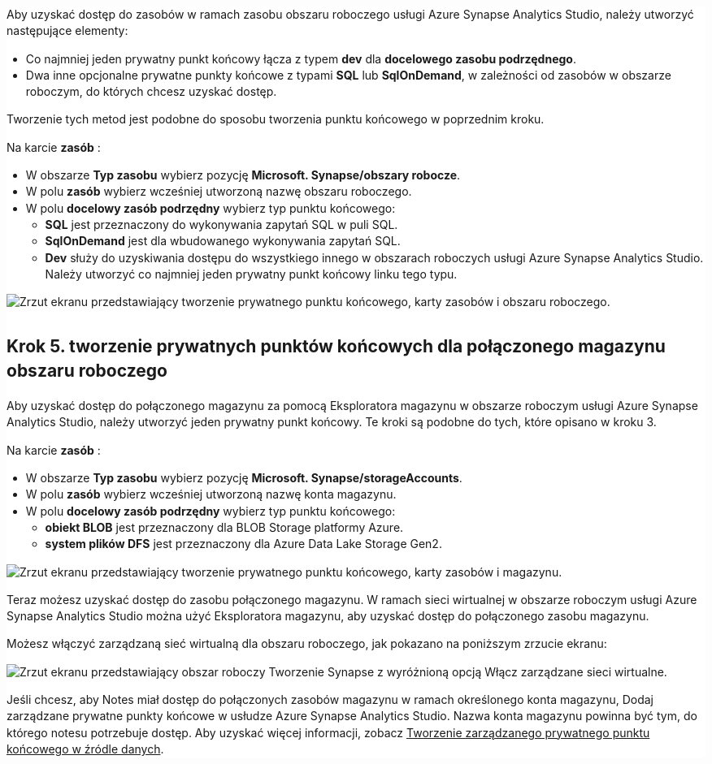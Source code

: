 Aby uzyskać dostęp do zasobów w ramach zasobu obszaru roboczego usługi Azure Synapse Analytics Studio, należy utworzyć następujące elementy:

- Co najmniej jeden prywatny punkt końcowy łącza z typem **dev** dla **docelowego zasobu podrzędnego**.
- Dwa inne opcjonalne prywatne punkty końcowe z typami **SQL** lub **SqlOnDemand**, w zależności od zasobów w obszarze roboczym, do których chcesz uzyskać dostęp.

Tworzenie tych metod jest podobne do sposobu tworzenia punktu końcowego w poprzednim kroku.  

Na karcie **zasób** :

* W obszarze **Typ zasobu** wybierz pozycję **Microsoft. Synapse/obszary robocze**.
* W polu **zasób** wybierz wcześniej utworzoną nazwę obszaru roboczego.
* W polu **docelowy zasób podrzędny** wybierz typ punktu końcowego:
  * **SQL** jest przeznaczony do wykonywania zapytań SQL w puli SQL.
  * **SqlOnDemand** jest dla wbudowanego wykonywania zapytań SQL.
  * **Dev** służy do uzyskiwania dostępu do wszystkiego innego w obszarach roboczych usługi Azure Synapse Analytics Studio. Należy utworzyć co najmniej jeden prywatny punkt końcowy linku tego typu.

![Zrzut ekranu przedstawiający tworzenie prywatnego punktu końcowego, karty zasobów i obszaru roboczego.](./media/how-to-connect-to-workspace-from-restricted-network/plinks-endpoint-ws-1.png)


## <a name="step-5-create-private-endpoints-for-workspace-linked-storage"></a>Krok 5. tworzenie prywatnych punktów końcowych dla połączonego magazynu obszaru roboczego

Aby uzyskać dostęp do połączonego magazynu za pomocą Eksploratora magazynu w obszarze roboczym usługi Azure Synapse Analytics Studio, należy utworzyć jeden prywatny punkt końcowy. Te kroki są podobne do tych, które opisano w kroku 3. 

Na karcie **zasób** :
* W obszarze **Typ zasobu** wybierz pozycję **Microsoft. Synapse/storageAccounts**.
* W polu **zasób** wybierz wcześniej utworzoną nazwę konta magazynu.
* W polu **docelowy zasób podrzędny** wybierz typ punktu końcowego:
  * **obiekt BLOB** jest przeznaczony dla BLOB Storage platformy Azure.
  * **system plików DFS** jest przeznaczony dla Azure Data Lake Storage Gen2.

![Zrzut ekranu przedstawiający tworzenie prywatnego punktu końcowego, karty zasobów i magazynu.](./media/how-to-connect-to-workspace-from-restricted-network/plink-endpoint-storage.png)

Teraz możesz uzyskać dostęp do zasobu połączonego magazynu. W ramach sieci wirtualnej w obszarze roboczym usługi Azure Synapse Analytics Studio można użyć Eksploratora magazynu, aby uzyskać dostęp do połączonego zasobu magazynu.

Możesz włączyć zarządzaną sieć wirtualną dla obszaru roboczego, jak pokazano na poniższym zrzucie ekranu:

![Zrzut ekranu przedstawiający obszar roboczy Tworzenie Synapse z wyróżnioną opcją Włącz zarządzane sieci wirtualne.](./media/how-to-connect-to-workspace-from-restricted-network/ws-network-config.png)

Jeśli chcesz, aby Notes miał dostęp do połączonych zasobów magazynu w ramach określonego konta magazynu, Dodaj zarządzane prywatne punkty końcowe w usłudze Azure Synapse Analytics Studio. Nazwa konta magazynu powinna być tym, do którego notesu potrzebuje dostęp. Aby uzyskać więcej informacji, zobacz [Tworzenie zarządzanego prywatnego punktu końcowego w źródle danych](./how-to-create-managed-private-endpoints.md).
